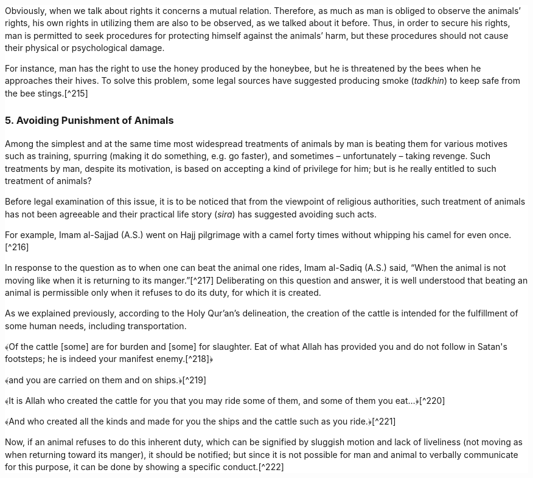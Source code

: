 Obviously, when we talk about rights it concerns a mutual relation.
Therefore, as much as man is obliged to observe the animals’ rights, his
own rights in utilizing them are also to be observed, as we talked about
it before. Thus, in order to secure his rights, man is permitted to seek
procedures for protecting himself against the animals’ harm, but these
procedures should not cause their physical or psychological damage.

For instance, man has the right to use the honey produced by the
honeybee, but he is threatened by the bees when he approaches their
hives. To solve this problem, some legal sources have suggested
producing smoke (*tadkhin*) to keep safe from the bee stings.[^215]

### 5. Avoiding Punishment of Animals

Among the simplest and at the same time most widespread treatments of
animals by man is beating them for various motives such as training,
spurring (making it do something, e.g. go faster), and sometimes –
unfortunately – taking revenge. Such treatments by man, despite its
motivation, is based on accepting a kind of privilege for him; but is he
really entitled to such treatment of animals?

Before legal examination of this issue, it is to be noticed that from
the viewpoint of religious authorities, such treatment of animals has
not been agreeable and their practical life story (*sira*) has suggested
avoiding such acts.

For example, Imam al-Sajjad (A.S.) went on Hajj pilgrimage with a camel
forty times without whipping his camel for even once.[^216]

In response to the question as to when one can beat the animal one
rides, Imam al-Sadiq (A.S.) said, “When the animal is not moving like
when it is returning to its manger.”[^217] Deliberating on this question
and answer, it is well understood that beating an animal is permissible
only when it refuses to do its duty, for which it is created.

As we explained previously, according to the Holy Qur’an’s delineation,
the creation of the cattle is intended for the fulfillment of some human
needs, including transportation.

﴾Of the cattle [some] are for burden and [some] for slaughter. Eat of
what Allah has provided you and do not follow in Satan's footsteps; he
is indeed your manifest enemy.[^218]﴿

﴾and you are carried on them and on ships.﴿[^219]

﴾It is Allah who created the cattle for you that you may ride some of
them, and some of them you eat…﴿[^220]

﴾And who created all the kinds and made for you the ships and the cattle
such as you ride.﴿[^221]

Now, if an animal refuses to do this inherent duty, which can be
signified by sluggish motion and lack of liveliness (not moving as when
returning toward its manger), it should be notified; but since it is not
possible for man and animal to verbally communicate for this purpose, it
can be done by showing a specific conduct.[^222]
